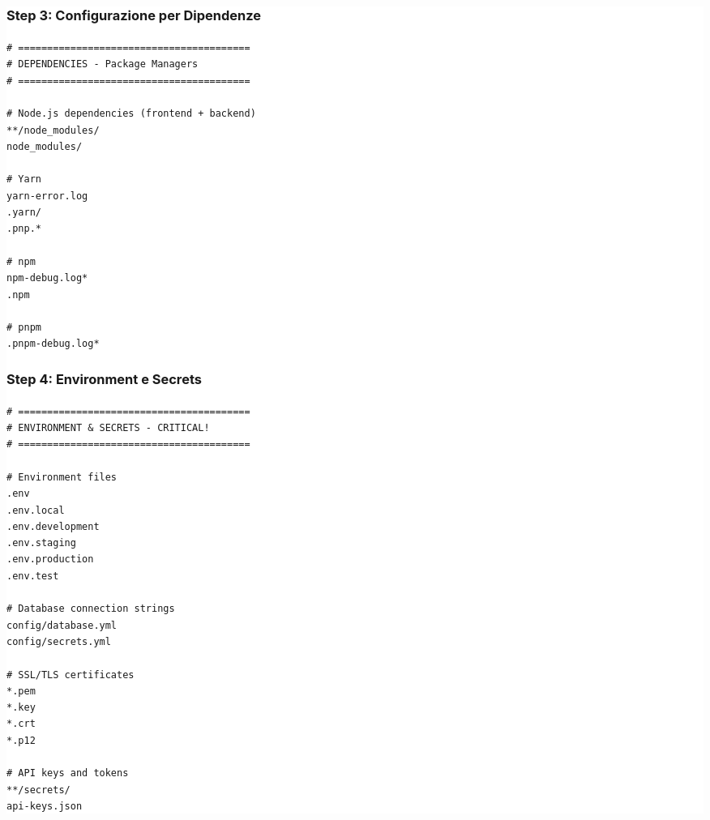 ### Step 3: Configurazione per Dipendenze
```gitignore
# ========================================
# DEPENDENCIES - Package Managers
# ========================================

# Node.js dependencies (frontend + backend)
**/node_modules/
node_modules/

# Yarn
yarn-error.log
.yarn/
.pnp.*

# npm
npm-debug.log*
.npm

# pnpm
.pnpm-debug.log*
```

### Step 4: Environment e Secrets
```gitignore
# ========================================
# ENVIRONMENT & SECRETS - CRITICAL!
# ========================================

# Environment files
.env
.env.local
.env.development
.env.staging
.env.production
.env.test

# Database connection strings
config/database.yml
config/secrets.yml

# SSL/TLS certificates
*.pem
*.key
*.crt
*.p12

# API keys and tokens
**/secrets/
api-keys.json
```
